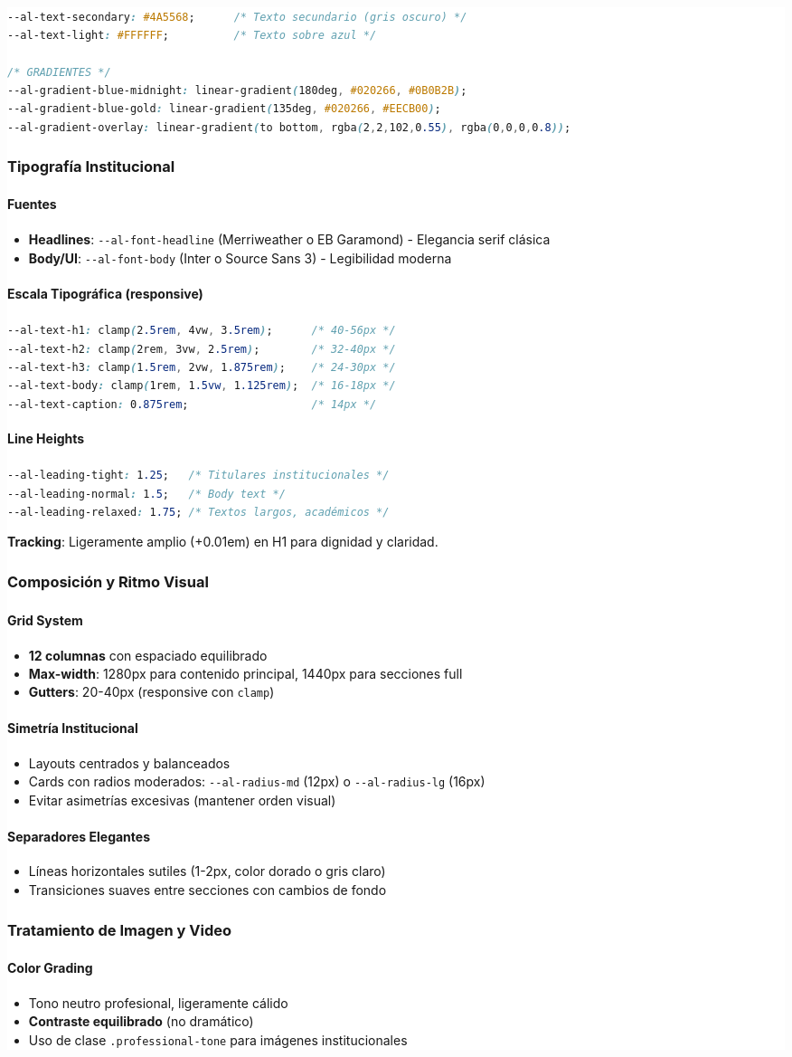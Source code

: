 ```css
--al-text-secondary: #4A5568;      /* Texto secundario (gris oscuro) */
--al-text-light: #FFFFFF;          /* Texto sobre azul */

/* GRADIENTES */
--al-gradient-blue-midnight: linear-gradient(180deg, #020266, #0B0B2B);
--al-gradient-blue-gold: linear-gradient(135deg, #020266, #EECB00);
--al-gradient-overlay: linear-gradient(to bottom, rgba(2,2,102,0.55), rgba(0,0,0,0.8));
```

### Tipografía Institucional

#### **Fuentes**
- **Headlines**: `--al-font-headline` (Merriweather o EB Garamond) - Elegancia serif clásica
- **Body/UI**: `--al-font-body` (Inter o Source Sans 3) - Legibilidad moderna

#### **Escala Tipográfica** (responsive)
```css
--al-text-h1: clamp(2.5rem, 4vw, 3.5rem);      /* 40-56px */
--al-text-h2: clamp(2rem, 3vw, 2.5rem);        /* 32-40px */
--al-text-h3: clamp(1.5rem, 2vw, 1.875rem);    /* 24-30px */
--al-text-body: clamp(1rem, 1.5vw, 1.125rem);  /* 16-18px */
--al-text-caption: 0.875rem;                   /* 14px */
```

#### **Line Heights**
```css
--al-leading-tight: 1.25;   /* Titulares institucionales */
--al-leading-normal: 1.5;   /* Body text */
--al-leading-relaxed: 1.75; /* Textos largos, académicos */
```

**Tracking**: Ligeramente amplio (+0.01em) en H1 para dignidad y claridad.

### Composición y Ritmo Visual

#### **Grid System**
- **12 columnas** con espaciado equilibrado
- **Max-width**: 1280px para contenido principal, 1440px para secciones full
- **Gutters**: 20-40px (responsive con `clamp`)

#### **Simetría Institucional**
- Layouts centrados y balanceados
- Cards con radios moderados: `--al-radius-md` (12px) o `--al-radius-lg` (16px)
- Evitar asimetrías excesivas (mantener orden visual)

#### **Separadores Elegantes**
- Líneas horizontales sutiles (1-2px, color dorado o gris claro)
- Transiciones suaves entre secciones con cambios de fondo

### Tratamiento de Imagen y Video

#### **Color Grading**
- Tono neutro profesional, ligeramente cálido
- **Contraste equilibrado** (no dramático)
- Uso de clase `.professional-tone` para imágenes institucionales
